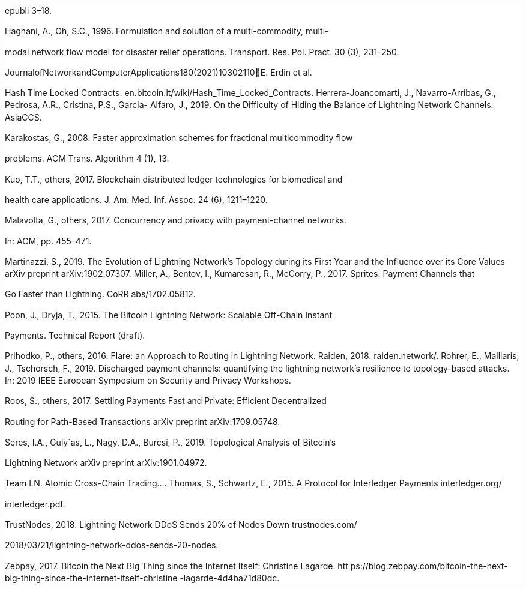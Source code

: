 epubli 3–18.

Haghani, A., Oh, S.C., 1996. Formulation and solution of a multi-commodity, multi-

modal network flow model for disaster relief operations. Transport. Res. Pol. Pract.
30 (3), 231–250.

JournalofNetworkandComputerApplications180(2021)10302110E. Erdin et al.

Hash Time Locked Contracts. en.bitcoin.it/wiki/Hash_Time_Locked_Contracts.
Herrera-Joancomarti, J., Navarro-Arribas, G., Pedrosa, A.R., Cristina, P.S., Garcia-
Alfaro, J., 2019. On the Difficulty of Hiding the Balance of Lightning Network
Channels. AsiaCCS.

Karakostas, G., 2008. Faster approximation schemes for fractional multicommodity flow

problems. ACM Trans. Algorithm 4 (1), 13.

Kuo, T.T., others, 2017. Blockchain distributed ledger technologies for biomedical and

health care applications. J. Am. Med. Inf. Assoc. 24 (6), 1211–1220.

Malavolta, G., others, 2017. Concurrency and privacy with payment-channel networks.

In: ACM, pp. 455–471.

Martinazzi, S., 2019. The Evolution of Lightning Network’s Topology during its First
Year and the Influence over its Core Values arXiv preprint arXiv:1902.07307.
Miller, A., Bentov, I., Kumaresan, R., McCorry, P., 2017. Sprites: Payment Channels that

Go Faster than Lightning. CoRR abs/1702.05812.

Poon, J., Dryja, T., 2015. The Bitcoin Lightning Network: Scalable Off-Chain Instant

Payments. Technical Report (draft).

Prihodko, P., others, 2016. Flare: an Approach to Routing in Lightning Network.
Raiden, 2018. raiden.network/.
Rohrer, E., Malliaris, J., Tschorsch, F., 2019. Discharged payment channels: quantifying
the lightning network’s resilience to topology-based attacks. In: 2019 IEEE European
Symposium on Security and Privacy Workshops.

Roos, S., others, 2017. Settling Payments Fast and Private: Efficient Decentralized

Routing for Path-Based Transactions arXiv preprint arXiv:1709.05748.

Seres, I.A., Guly´as, L., Nagy, D.A., Burcsi, P., 2019. Topological Analysis of Bitcoin’s

Lightning Network arXiv preprint arXiv:1901.04972.

Team LN. Atomic Cross-Chain Trading….
Thomas, S., Schwartz, E., 2015. A Protocol for Interledger Payments interledger.org/

interledger.pdf.

TrustNodes, 2018. Lightning Network DDoS Sends 20% of Nodes Down trustnodes.com/

2018/03/21/lightning-network-ddos-sends-20-nodes.

Zebpay, 2017. Bitcoin the Next Big Thing since the Internet Itself: Christine Lagarde. htt
ps://blog.zebpay.com/bitcoin-the-next-big-thing-since-the-internet-itself-christine
-lagarde-4d4ba71d80dc.
